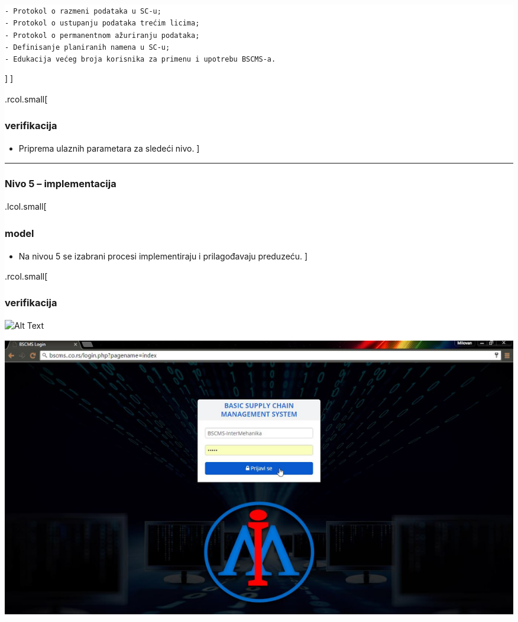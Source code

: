 	- Protokol o razmeni podataka u SC-u;
	- Protokol o ustupanju podataka trećim licima;
	- Protokol o permanentnom ažuriranju podataka;
	- Definisanje planiranih namena u SC-u;
	- Edukacija većeg broja korisnika za primenu i upotrebu BSCMS-a.
]
]

.rcol.small[
### verifikacija
- Priprema ulaznih parametara za sledeći nivo.
]

---
### Nivo 5 – implementacija

.lcol.small[
### model

- Na nivou 5 se izabrani procesi implementiraju i prilagođavaju preduzeću.
]

.rcol.small[
### verifikacija

![Alt Text](https://media.giphy.com/media/26tn33aiTi1jkl6H6/giphy.gif)

![:scale 70%](phd/im.jpg)
